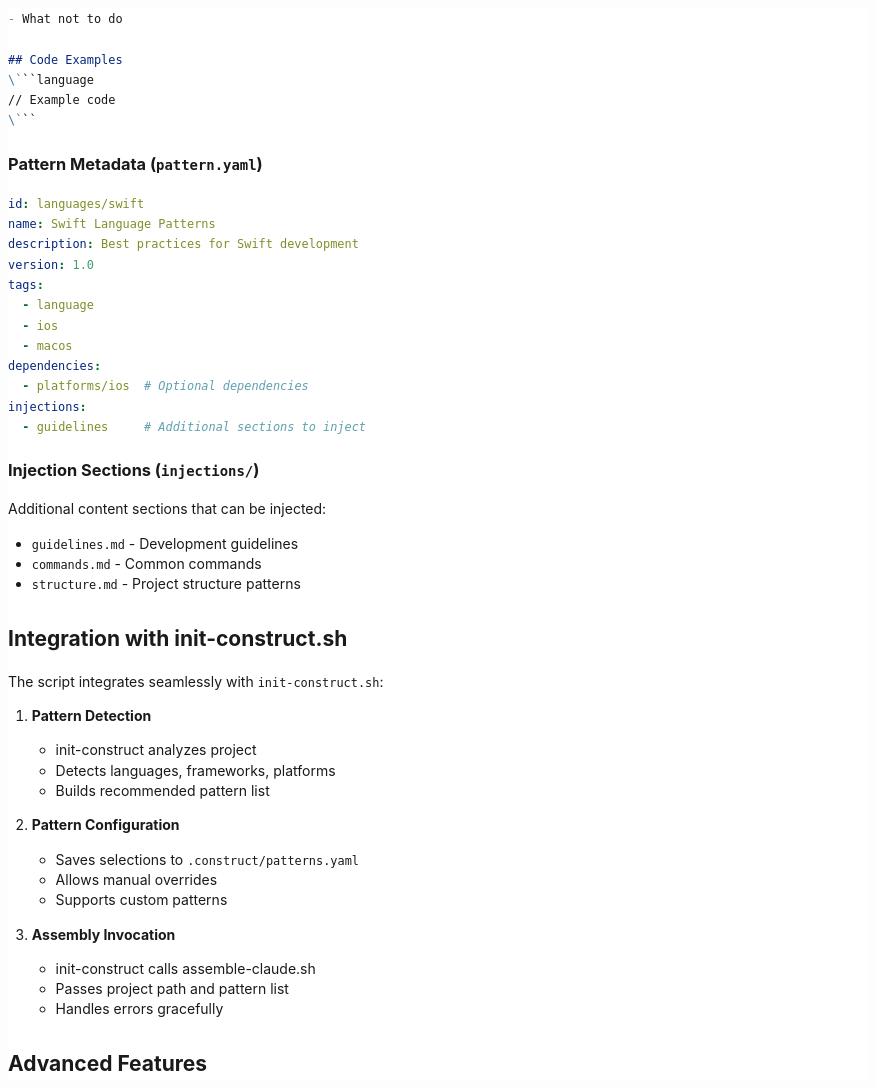 ```markdown
- What not to do

## Code Examples
\```language
// Example code
\```
```

### Pattern Metadata (`pattern.yaml`)
```yaml
id: languages/swift
name: Swift Language Patterns
description: Best practices for Swift development
version: 1.0
tags:
  - language
  - ios
  - macos
dependencies:
  - platforms/ios  # Optional dependencies
injections:
  - guidelines     # Additional sections to inject
```

### Injection Sections (`injections/`)
Additional content sections that can be injected:
- `guidelines.md` - Development guidelines
- `commands.md` - Common commands
- `structure.md` - Project structure patterns

## Integration with init-construct.sh

The script integrates seamlessly with `init-construct.sh`:

1. **Pattern Detection**
   - init-construct analyzes project
   - Detects languages, frameworks, platforms
   - Builds recommended pattern list

2. **Pattern Configuration**
   - Saves selections to `.construct/patterns.yaml`
   - Allows manual overrides
   - Supports custom patterns

3. **Assembly Invocation**
   - init-construct calls assemble-claude.sh
   - Passes project path and pattern list
   - Handles errors gracefully

## Advanced Features
